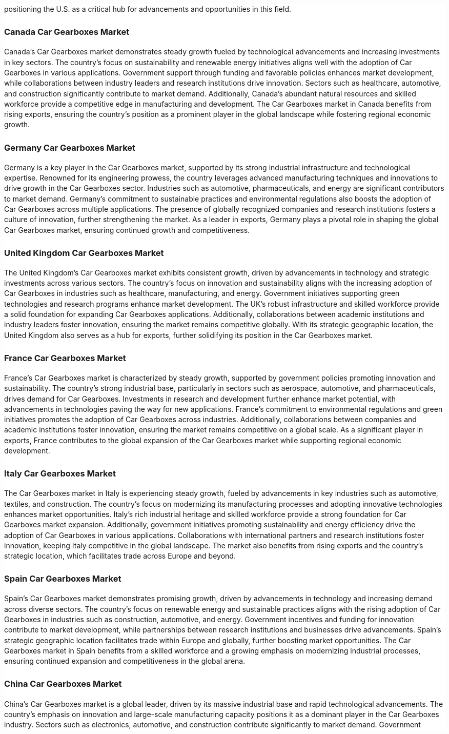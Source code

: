 positioning the U.S. as a critical hub for advancements and opportunities in this field.</p><h3>Canada Car Gearboxes Market</h3><p>Canada&rsquo;s Car Gearboxes market demonstrates steady growth fueled by technological advancements and increasing investments in key sectors. The country&rsquo;s focus on sustainability and renewable energy initiatives aligns well with the adoption of Car Gearboxes in various applications. Government support through funding and favorable policies enhances market development, while collaborations between industry leaders and research institutions drive innovation. Sectors such as healthcare, automotive, and construction significantly contribute to market demand. Additionally, Canada&rsquo;s abundant natural resources and skilled workforce provide a competitive edge in manufacturing and development. The Car Gearboxes market in Canada benefits from rising exports, ensuring the country&rsquo;s position as a prominent player in the global landscape while fostering regional economic growth.</p><h3>Germany Car Gearboxes Market</h3><p>Germany is a key player in the Car Gearboxes market, supported by its strong industrial infrastructure and technological expertise. Renowned for its engineering prowess, the country leverages advanced manufacturing techniques and innovations to drive growth in the Car Gearboxes sector. Industries such as automotive, pharmaceuticals, and energy are significant contributors to market demand. Germany&rsquo;s commitment to sustainable practices and environmental regulations also boosts the adoption of Car Gearboxes across multiple applications. The presence of globally recognized companies and research institutions fosters a culture of innovation, further strengthening the market. As a leader in exports, Germany plays a pivotal role in shaping the global Car Gearboxes market, ensuring continued growth and competitiveness.</p><h3>United Kingdom Car Gearboxes Market</h3><p>The United Kingdom&rsquo;s Car Gearboxes market exhibits consistent growth, driven by advancements in technology and strategic investments across various sectors. The country&rsquo;s focus on innovation and sustainability aligns with the increasing adoption of Car Gearboxes in industries such as healthcare, manufacturing, and energy. Government initiatives supporting green technologies and research programs enhance market development. The UK&rsquo;s robust infrastructure and skilled workforce provide a solid foundation for expanding Car Gearboxes applications. Additionally, collaborations between academic institutions and industry leaders foster innovation, ensuring the market remains competitive globally. With its strategic geographic location, the United Kingdom also serves as a hub for exports, further solidifying its position in the Car Gearboxes market.</p><h3>France Car Gearboxes Market</h3><p>France&rsquo;s Car Gearboxes market is characterized by steady growth, supported by government policies promoting innovation and sustainability. The country&rsquo;s strong industrial base, particularly in sectors such as aerospace, automotive, and pharmaceuticals, drives demand for Car Gearboxes. Investments in research and development further enhance market potential, with advancements in technologies paving the way for new applications. France&rsquo;s commitment to environmental regulations and green initiatives promotes the adoption of Car Gearboxes across industries. Additionally, collaborations between companies and academic institutions foster innovation, ensuring the market remains competitive on a global scale. As a significant player in exports, France contributes to the global expansion of the Car Gearboxes market while supporting regional economic development.</p><h3>Italy Car Gearboxes Market</h3><p>The Car Gearboxes market in Italy is experiencing steady growth, fueled by advancements in key industries such as automotive, textiles, and construction. The country&rsquo;s focus on modernizing its manufacturing processes and adopting innovative technologies enhances market opportunities. Italy&rsquo;s rich industrial heritage and skilled workforce provide a strong foundation for Car Gearboxes market expansion. Additionally, government initiatives promoting sustainability and energy efficiency drive the adoption of Car Gearboxes in various applications. Collaborations with international partners and research institutions foster innovation, keeping Italy competitive in the global landscape. The market also benefits from rising exports and the country&rsquo;s strategic location, which facilitates trade across Europe and beyond.</p><h3>Spain Car Gearboxes Market</h3><p>Spain&rsquo;s Car Gearboxes market demonstrates promising growth, driven by advancements in technology and increasing demand across diverse sectors. The country&rsquo;s focus on renewable energy and sustainable practices aligns with the rising adoption of Car Gearboxes in industries such as construction, automotive, and energy. Government incentives and funding for innovation contribute to market development, while partnerships between research institutions and businesses drive advancements. Spain&rsquo;s strategic geographic location facilitates trade within Europe and globally, further boosting market opportunities. The Car Gearboxes market in Spain benefits from a skilled workforce and a growing emphasis on modernizing industrial processes, ensuring continued expansion and competitiveness in the global arena.</p><h3>China Car Gearboxes Market</h3><p>China&rsquo;s Car Gearboxes market is a global leader, driven by its massive industrial base and rapid technological advancements. The country&rsquo;s emphasis on innovation and large-scale manufacturing capacity positions it as a dominant player in the Car Gearboxes industry. Sectors such as electronics, automotive, and construction contribute significantly to market demand. Government